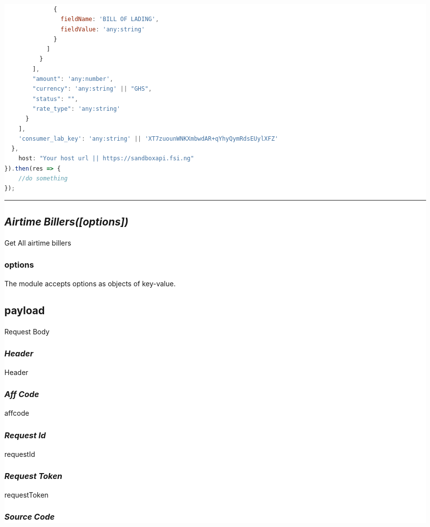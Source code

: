 ```javascript
              {
                fieldName: 'BILL OF LADING',
                fieldValue: 'any:string'
              }
            ]
          }
        ],
        "amount": 'any:number',
        "currency": 'any:string' || "GHS",
        "status": "",
        "rate_type": 'any:string'
      }
    ],
    'consumer_lab_key': 'any:string' || 'XT7zuounWNKXmbwdAR+qYhyQymRdsEUylXFZ'
  },
    host: "Your host url || https://sandboxapi.fsi.ng"
}).then(res => {
    //do something
});
```
___

## *Airtime Billers([options])*

Get All airtime billers

 ### options

The module accepts options as objects of key-value.

## payload

Request Body

### *Header*

Header

### *Aff Code*

affcode

### *Request Id*

requestId

### *Request Token*

requestToken

### *Source Code*
